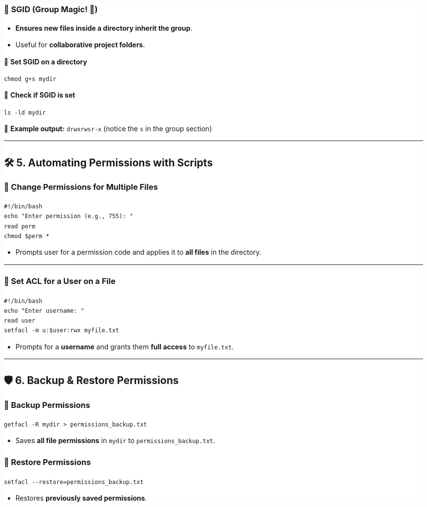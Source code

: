 
### 🤝 **SGID (Group Magic! 🧙)**

* **Ensures new files inside a directory inherit the group**.
    
* Useful for **collaborative project folders**.
    

🔹 **Set SGID on a directory**

```plaintext
chmod g+s mydir
```

🔹 **Check if SGID is set**

```plaintext
ls -ld mydir
```

🔹 **Example output:** `drwxrwsr-x` (notice the `s` in the group section)

---

## 🛠 5. Automating Permissions with Scripts

### 📌 Change Permissions for Multiple Files

```plaintext
#!/bin/bash
echo "Enter permission (e.g., 755): "
read perm
chmod $perm *
```

* Prompts user for a permission code and applies it to **all files** in the directory.
    

---

### 📌 Set ACL for a User on a File

```plaintext
#!/bin/bash
echo "Enter username: "
read user
setfacl -m u:$user:rwx myfile.txt
```

* Prompts for a **username** and grants them **full access** to `myfile.txt`.
    

---

## 🛡️ 6. Backup & Restore Permissions

### 📌 Backup Permissions

```plaintext
getfacl -R mydir > permissions_backup.txt
```

* Saves **all file permissions** in `mydir` to `permissions_backup.txt`.
    

### 📌 Restore Permissions

```plaintext
setfacl --restore=permissions_backup.txt
```

* Restores **previously saved permissions**.
